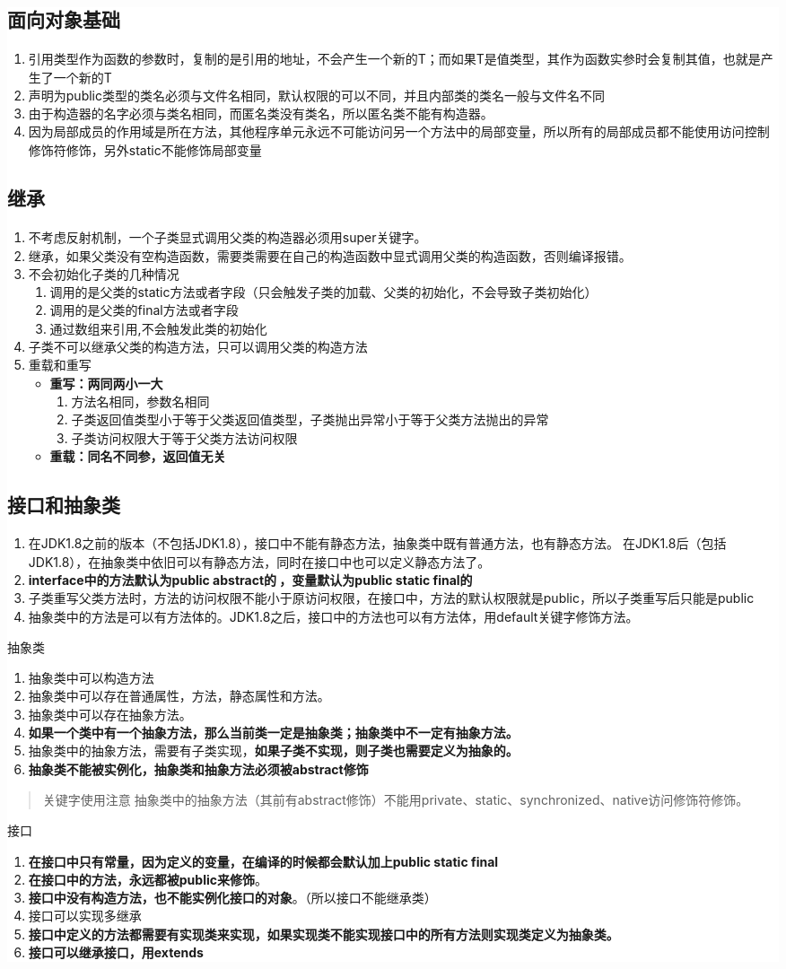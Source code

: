 

## 面向对象基础

1. 引用类型作为函数的参数时，复制的是引用的地址，不会产生一个新的T；而如果T是值类型，其作为函数实参时会复制其值，也就是产生了一个新的T
2. 声明为public类型的类名必须与文件名相同，默认权限的可以不同，并且内部类的类名一般与文件名不同
3. 由于构造器的名字必须与类名相同，而匿名类没有类名，所以匿名类不能有构造器。
4. 因为局部成员的作用域是所在方法，其他程序单元永远不可能访问另一个方法中的局部变量，所以所有的局部成员都不能使用访问控制修饰符修饰，另外static不能修饰局部变量



## 继承

1. 不考虑反射机制，一个子类显式调用父类的构造器必须用super关键字。
2. 继承，如果父类没有空构造函数，需要类需要在自己的构造函数中显式调用父类的构造函数，否则编译报错。
3. 不会初始化子类的几种情况
   1. 调用的是父类的static方法或者字段（只会触发子类的加载、父类的初始化，不会导致子类初始化）
   2. 调用的是父类的final方法或者字段
   3. 通过数组来引用,不会触发此类的初始化
4. 子类不可以继承父类的构造方法，只可以调用父类的构造方法
5. 重载和重写
   - **重写：两同两小一大**
     1. 方法名相同，参数名相同
     2. 子类返回值类型小于等于父类返回值类型，子类抛出异常小于等于父类方法抛出的异常
     3. 子类访问权限大于等于父类方法访问权限
   - **重载：同名不同参，返回值无关**



## 接口和抽象类

1. 在JDK1.8之前的版本（不包括JDK1.8），接口中不能有静态方法，抽象类中既有普通方法，也有静态方法。
   在JDK1.8后（包括JDK1.8），在抽象类中依旧可以有静态方法，同时在接口中也可以定义静态方法了。
2. **interface中的方法默认为public abstract的 ，变量默认为public static final的**
3. 子类重写父类方法时，方法的访问权限不能小于原访问权限，在接口中，方法的默认权限就是public，所以子类重写后只能是public
4. 抽象类中的方法是可以有方法体的。JDK1.8之后，接口中的方法也可以有方法体，用default关键字修饰方法。



抽象类

1. 抽象类中可以构造方法
2. 抽象类中可以存在普通属性，方法，静态属性和方法。
3. 抽象类中可以存在抽象方法。
4. **如果一个类中有一个抽象方法，那么当前类一定是抽象类；抽象类中不一定有抽象方法。**
5. 抽象类中的抽象方法，需要有子类实现，**如果子类不实现，则子类也需要定义为抽象的。**
6. **抽象类不能被实例化，抽象类和抽象方法必须被abstract修饰**

> 关键字使用注意
> 抽象类中的抽象方法（其前有abstract修饰）不能用private、static、synchronized、native访问修饰符修饰。

接口

1. **在接口中只有常量，因为定义的变量，在编译的时候都会默认加上public static final**
2. **在接口中的方法，永远都被public来修饰**。
3. **接口中没有构造方法，也不能实例化接口的对象**。（所以接口不能继承类）
4. 接口可以实现多继承
5. **接口中定义的方法都需要有实现类来实现，如果实现类不能实现接口中的所有方法则实现类定义为抽象类。**
6. **接口可以继承接口，用extends**
